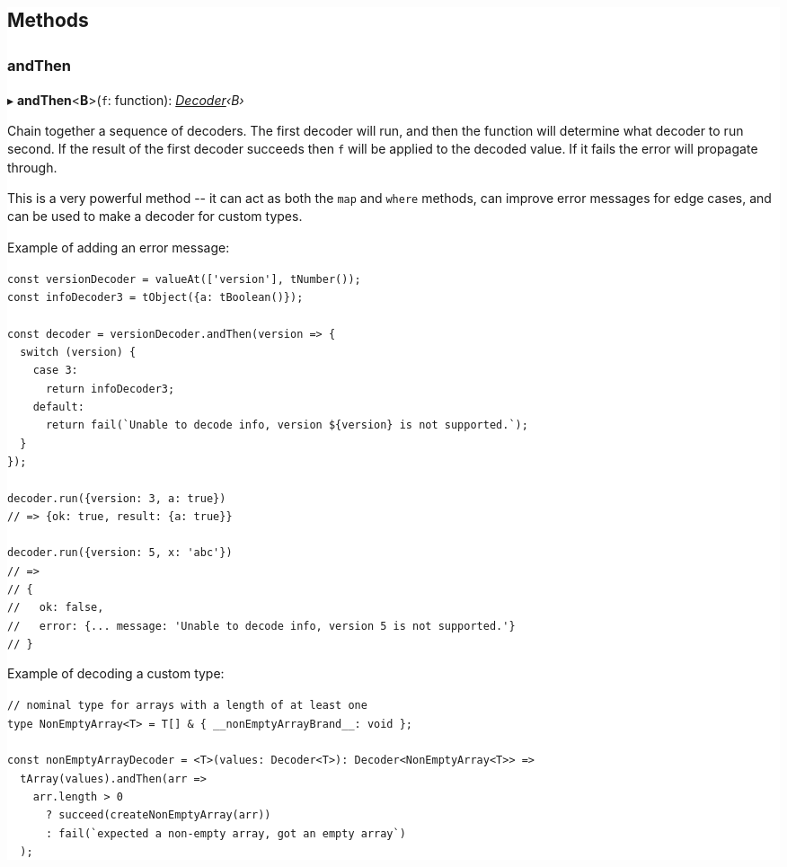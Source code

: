 ## Methods

###  andThen

▸ **andThen**<**B**>(`f`: function): *[Decoder](_decoder_.decoder.md)‹B›*

Chain together a sequence of decoders. The first decoder will run, and
then the function will determine what decoder to run second. If the result
of the first decoder succeeds then `f` will be applied to the decoded
value. If it fails the error will propagate through.

This is a very powerful method -- it can act as both the `map` and `where`
methods, can improve error messages for edge cases, and can be used to
make a decoder for custom types.

Example of adding an error message:
```
const versionDecoder = valueAt(['version'], tNumber());
const infoDecoder3 = tObject({a: tBoolean()});

const decoder = versionDecoder.andThen(version => {
  switch (version) {
    case 3:
      return infoDecoder3;
    default:
      return fail(`Unable to decode info, version ${version} is not supported.`);
  }
});

decoder.run({version: 3, a: true})
// => {ok: true, result: {a: true}}

decoder.run({version: 5, x: 'abc'})
// =>
// {
//   ok: false,
//   error: {... message: 'Unable to decode info, version 5 is not supported.'}
// }
```

Example of decoding a custom type:
```
// nominal type for arrays with a length of at least one
type NonEmptyArray<T> = T[] & { __nonEmptyArrayBrand__: void };

const nonEmptyArrayDecoder = <T>(values: Decoder<T>): Decoder<NonEmptyArray<T>> =>
  tArray(values).andThen(arr =>
    arr.length > 0
      ? succeed(createNonEmptyArray(arr))
      : fail(`expected a non-empty array, got an empty array`)
  );
```
